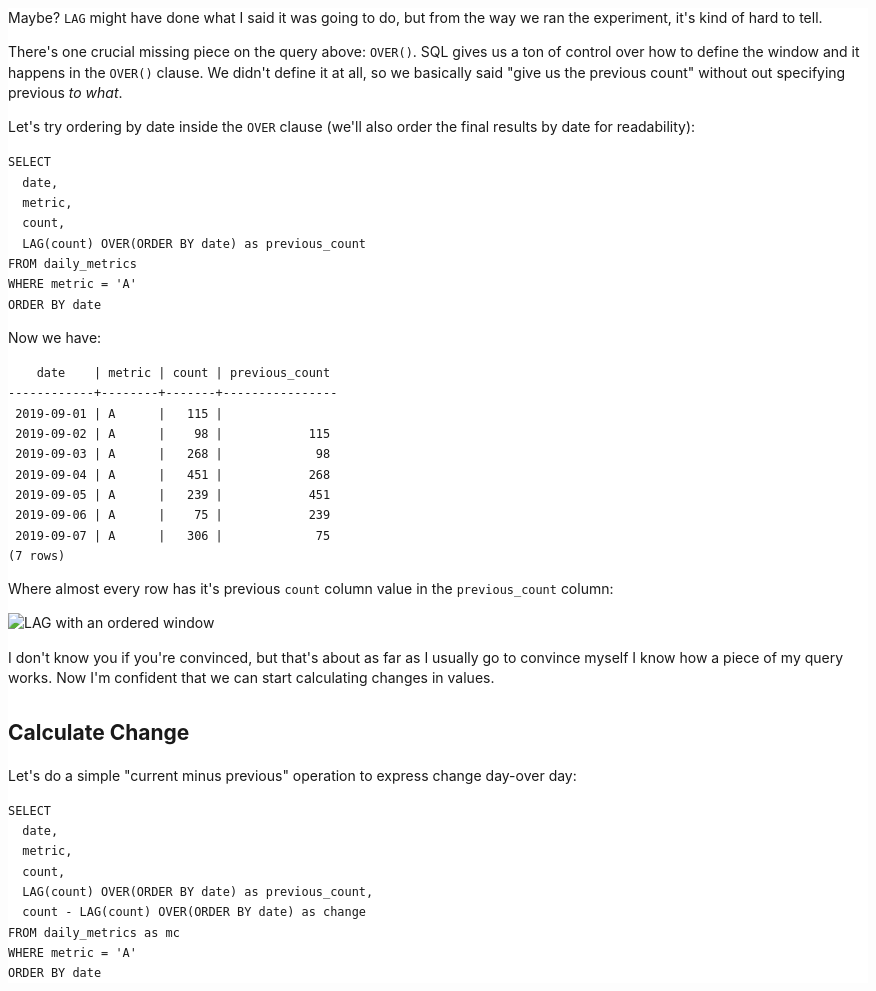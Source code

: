 Maybe? `LAG` might have done what I said it was going to do, but from the way we ran the experiment, it's kind of hard to tell.

There's one crucial missing piece on the query above: `OVER()`. SQL gives us a ton of control over how to define the window and it happens in the `OVER()` clause. We didn't define it at all, so we basically said "give us the previous count" without out specifying previous _to what_.

Let's try ordering by date inside the `OVER` clause (we'll also order the final results by date for readability):

```
SELECT
  date,
  metric,
  count,
  LAG(count) OVER(ORDER BY date) as previous_count
FROM daily_metrics
WHERE metric = 'A'
ORDER BY date
```

Now we have:

```
    date    | metric | count | previous_count 
------------+--------+-------+----------------
 2019-09-01 | A      |   115 |               
 2019-09-02 | A      |    98 |            115
 2019-09-03 | A      |   268 |             98
 2019-09-04 | A      |   451 |            268
 2019-09-05 | A      |   239 |            451
 2019-09-06 | A      |    75 |            239
 2019-09-07 | A      |   306 |             75
(7 rows)
```

Where almost every row has it's previous `count` column value in the `previous_count` column:

<img src='/img/lag-with-order.png' alt='LAG with an ordered window' height=50% width=50%>

I don't know you if you're convinced, but that's about as far as I usually go to convince myself I know how a piece of my query works. Now I'm confident that we can start calculating changes in values.

## Calculate Change

Let's do a simple "current minus previous" operation to express change day-over day:

```
SELECT
  date,
  metric,
  count,
  LAG(count) OVER(ORDER BY date) as previous_count,
  count - LAG(count) OVER(ORDER BY date) as change
FROM daily_metrics as mc
WHERE metric = 'A'
ORDER BY date
```

